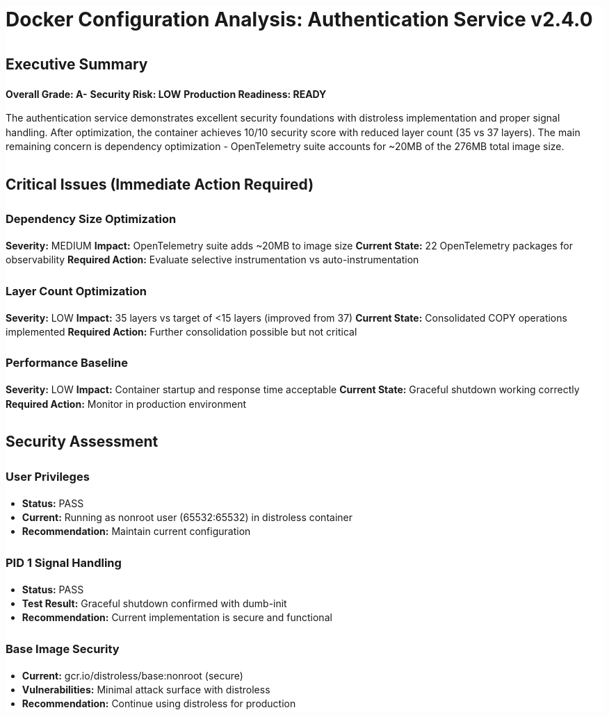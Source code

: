 # Docker Configuration Analysis: Authentication Service v2.4.0

## Executive Summary

**Overall Grade: A-**
**Security Risk: LOW**
**Production Readiness: READY**

The authentication service demonstrates excellent security foundations with distroless implementation and proper signal handling. After optimization, the container achieves 10/10 security score with reduced layer count (35 vs 37 layers). The main remaining concern is dependency optimization - OpenTelemetry suite accounts for ~20MB of the 276MB total image size.

## Critical Issues (Immediate Action Required)

### Dependency Size Optimization
**Severity:** MEDIUM
**Impact:** OpenTelemetry suite adds ~20MB to image size
**Current State:** 22 OpenTelemetry packages for observability
**Required Action:** Evaluate selective instrumentation vs auto-instrumentation

### Layer Count Optimization
**Severity:** LOW
**Impact:** 35 layers vs target of <15 layers (improved from 37)
**Current State:** Consolidated COPY operations implemented
**Required Action:** Further consolidation possible but not critical

### Performance Baseline
**Severity:** LOW
**Impact:** Container startup and response time acceptable
**Current State:** Graceful shutdown working correctly
**Required Action:** Monitor in production environment

## Security Assessment

### User Privileges
- **Status:** PASS
- **Current:** Running as nonroot user (65532:65532) in distroless container
- **Recommendation:** Maintain current configuration

### PID 1 Signal Handling
- **Status:** PASS
- **Test Result:** Graceful shutdown confirmed with dumb-init
- **Recommendation:** Current implementation is secure and functional

### Base Image Security
- **Current:** gcr.io/distroless/base:nonroot (secure)
- **Vulnerabilities:** Minimal attack surface with distroless
- **Recommendation:** Continue using distroless for production
